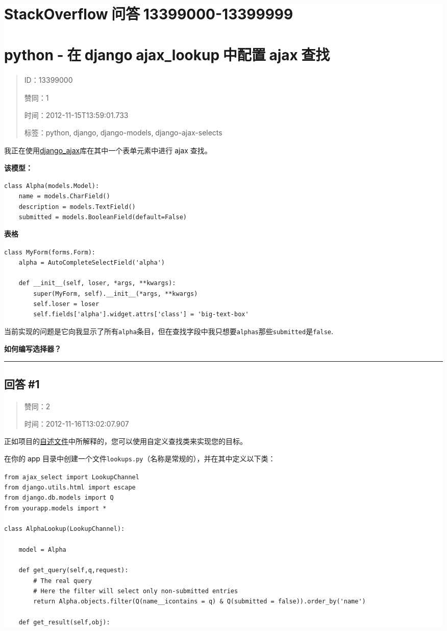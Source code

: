 # StackOverflow 问答 13399000-13399999

# python - 在 django ajax_lookup 中配置 ajax 查找

> ID：13399000
> 
> 赞同：1
> 
> 时间：2012-11-15T13:59:01.733
> 
> 标签：python, django, django-models, django-ajax-selects

我正在使用[django_ajax](https://github.com/crucialfelix/django-ajax-selects)库在其中一个表单元素中进行 ajax 查找。

**该模型：**

```
class Alpha(models.Model):
    name = models.CharField()
    description = models.TextField()
    submitted = models.BooleanField(default=False) 
```

**表格**

```
class MyForm(forms.Form):
    alpha = AutoCompleteSelectField('alpha')

    def __init__(self, loser, *args, **kwargs):
        super(MyForm, self).__init__(*args, **kwargs)
        self.loser = loser
        self.fields['alpha'].widget.attrs['class'] = 'big-text-box' 
```

当前实现的问题是它向我显示了所有`alpha`条目，但在查找字段中我只想要`alphas`那些`submitted`是`false`.

**如何编写选择器？**

* * *

## 回答 #1

> 赞同：2
> 
> 时间：2012-11-16T13:02:07.907

正如项目的[自述文件](https://github.com/crucialfelix/django-ajax-selects#readme)中所解释的，您可以使用自定义查找类来实现您的目标。

在你的 app 目录中创建一个文件`lookups.py`（名称是常规的），并在其中定义以下类：

```
from ajax_select import LookupChannel
from django.utils.html import escape
from django.db.models import Q
from yourapp.models import *

class AlphaLookup(LookupChannel):

    model = Alpha

    def get_query(self,q,request):
        # The real query
        # Here the filter will select only non-submitted entries
        return Alpha.objects.filter(Q(name__icontains = q) & Q(submitted = false)).order_by('name')

    def get_result(self,obj):
```